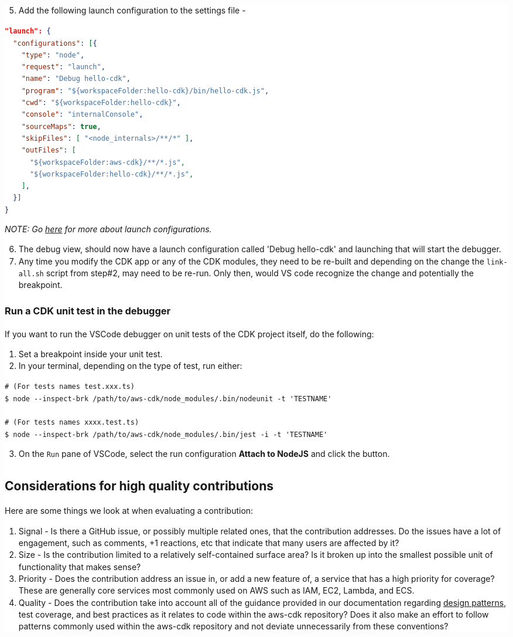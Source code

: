 5. Add the following launch configuration to the settings file -

  ```json
  "launch": {
    "configurations": [{
      "type": "node",
      "request": "launch",
      "name": "Debug hello-cdk",
      "program": "${workspaceFolder:hello-cdk}/bin/hello-cdk.js",
      "cwd": "${workspaceFolder:hello-cdk}",
      "console": "internalConsole",
      "sourceMaps": true,
      "skipFiles": [ "<node_internals>/**/*" ],
      "outFiles": [
        "${workspaceFolder:aws-cdk}/**/*.js",
        "${workspaceFolder:hello-cdk}/**/*.js",
      ],
    }]
  }
  ```

  *NOTE: Go [here](https://code.visualstudio.com/docs/editor/debugging#_launch-configurations) for more about launch configurations.*

6. The debug view, should now have a launch configuration called 'Debug hello-cdk' and launching that will start the debugger.
7. Any time you modify the CDK app or any of the CDK modules, they need to be re-built and depending on the change the `link-all.sh` script from step#2, may need to be re-run. Only then, would VS code recognize the change and potentially the breakpoint.

### Run a CDK unit test in the debugger

If you want to run the VSCode debugger on unit tests of the CDK project itself, do the following:

1. Set a breakpoint inside your unit test.
2. In your terminal, depending on the type of test, run either:

```
# (For tests names test.xxx.ts)
$ node --inspect-brk /path/to/aws-cdk/node_modules/.bin/nodeunit -t 'TESTNAME'

# (For tests names xxxx.test.ts)
$ node --inspect-brk /path/to/aws-cdk/node_modules/.bin/jest -i -t 'TESTNAME'
```

3. On the `Run` pane of VSCode, select the run configuration **Attach to NodeJS** and click the button.

## Considerations for high quality contributions

Here are some things we look at when evaluating a contribution:

1. Signal - Is there a GitHub issue, or possibly multiple related ones, that
the contribution addresses. Do the issues have a lot of engagement, such as
comments, +1 reactions, etc that indicate that many users are affected by it?
1. Size - Is the contribution limited to a relatively self-contained surface
area? Is it broken up into the smallest possible unit of functionality that
makes sense?
1. Priority - Does the contribution address an issue in, or add a new feature
of, a service that has a high priority for coverage? These are generally core
services most commonly used on AWS such as IAM, EC2, Lambda, and ECS.
1. Quality - Does the contribution take into account all of the guidance
provided in our documentation regarding [design patterns](./docs/DESIGN_GUIDELINES.md),
test coverage, and best practices as it relates to code within the aws-cdk
repository? Does it also make an effort to follow patterns commonly used
within the aws-cdk repository and not deviate unnecessarily from these
conventions?

[jest helper methods]: https://github.com/aws/aws-cdk/blob/main/packages/aws-cdk-lib/core/lib/feature-flags.ts